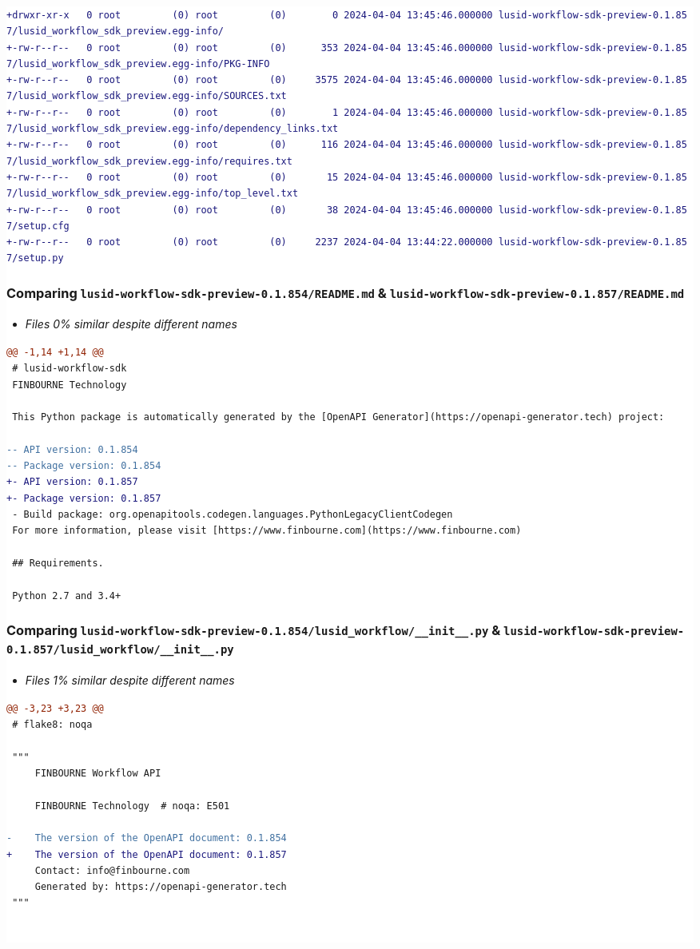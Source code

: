 ```diff
+drwxr-xr-x   0 root         (0) root         (0)        0 2024-04-04 13:45:46.000000 lusid-workflow-sdk-preview-0.1.857/lusid_workflow_sdk_preview.egg-info/
+-rw-r--r--   0 root         (0) root         (0)      353 2024-04-04 13:45:46.000000 lusid-workflow-sdk-preview-0.1.857/lusid_workflow_sdk_preview.egg-info/PKG-INFO
+-rw-r--r--   0 root         (0) root         (0)     3575 2024-04-04 13:45:46.000000 lusid-workflow-sdk-preview-0.1.857/lusid_workflow_sdk_preview.egg-info/SOURCES.txt
+-rw-r--r--   0 root         (0) root         (0)        1 2024-04-04 13:45:46.000000 lusid-workflow-sdk-preview-0.1.857/lusid_workflow_sdk_preview.egg-info/dependency_links.txt
+-rw-r--r--   0 root         (0) root         (0)      116 2024-04-04 13:45:46.000000 lusid-workflow-sdk-preview-0.1.857/lusid_workflow_sdk_preview.egg-info/requires.txt
+-rw-r--r--   0 root         (0) root         (0)       15 2024-04-04 13:45:46.000000 lusid-workflow-sdk-preview-0.1.857/lusid_workflow_sdk_preview.egg-info/top_level.txt
+-rw-r--r--   0 root         (0) root         (0)       38 2024-04-04 13:45:46.000000 lusid-workflow-sdk-preview-0.1.857/setup.cfg
+-rw-r--r--   0 root         (0) root         (0)     2237 2024-04-04 13:44:22.000000 lusid-workflow-sdk-preview-0.1.857/setup.py
```

### Comparing `lusid-workflow-sdk-preview-0.1.854/README.md` & `lusid-workflow-sdk-preview-0.1.857/README.md`

 * *Files 0% similar despite different names*

```diff
@@ -1,14 +1,14 @@
 # lusid-workflow-sdk
 FINBOURNE Technology
 
 This Python package is automatically generated by the [OpenAPI Generator](https://openapi-generator.tech) project:
 
-- API version: 0.1.854
-- Package version: 0.1.854
+- API version: 0.1.857
+- Package version: 0.1.857
 - Build package: org.openapitools.codegen.languages.PythonLegacyClientCodegen
 For more information, please visit [https://www.finbourne.com](https://www.finbourne.com)
 
 ## Requirements.
 
 Python 2.7 and 3.4+
```

### Comparing `lusid-workflow-sdk-preview-0.1.854/lusid_workflow/__init__.py` & `lusid-workflow-sdk-preview-0.1.857/lusid_workflow/__init__.py`

 * *Files 1% similar despite different names*

```diff
@@ -3,23 +3,23 @@
 # flake8: noqa
 
 """
     FINBOURNE Workflow API
 
     FINBOURNE Technology  # noqa: E501
 
-    The version of the OpenAPI document: 0.1.854
+    The version of the OpenAPI document: 0.1.857
     Contact: info@finbourne.com
     Generated by: https://openapi-generator.tech
 """
 
 
```